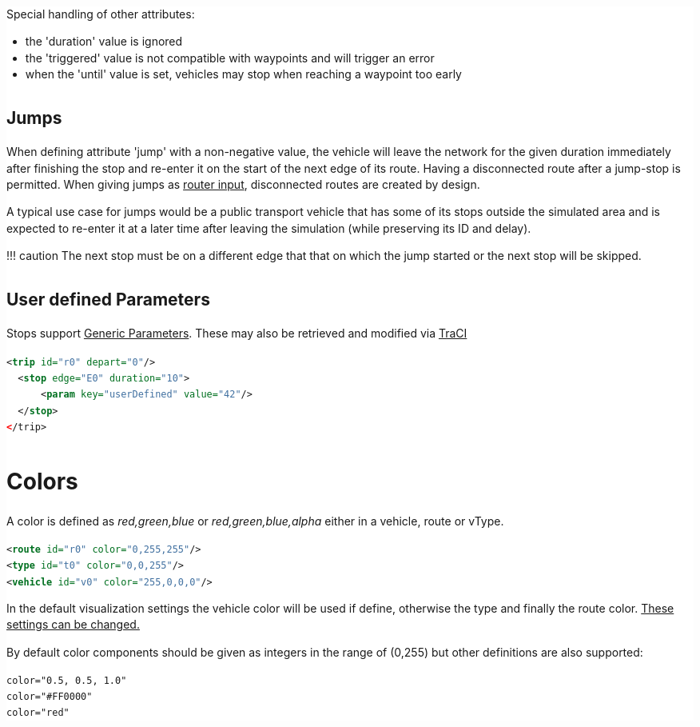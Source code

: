 Special handling of other attributes:

- the 'duration' value is ignored
- the 'triggered' value is not compatible with waypoints and will trigger an error
- when the 'until' value is set, vehicles may stop when reaching a waypoint too early

## Jumps
When defining attribute 'jump' with a non-negative value, the vehicle will leave the network for the given duration immediately after finishing the stop and re-enter it on the start of the next edge of its route. Having a disconnected route after a jump-stop is permitted. When giving jumps as [router input](Demand/Shortest_or_Optimal_Path_Routing.md#routing_between_stops), disconnected routes are created by design.

A typical use case for jumps would be a public transport vehicle that has some of its stops outside the simulated area and is expected to re-enter it at a later time after leaving the simulation  (while preserving its ID and delay).

!!! caution
    The next stop must be on a different edge that that on which the jump started or the next stop will be skipped.

## User defined Parameters

Stops support [Generic Parameters](Simulation/GenericParameters.md). These may also be retrieved and modified via [TraCI](TraCI/Vehicle_Value_Retrieval.md)

```xml
<trip id="r0" depart="0"/>
  <stop edge="E0" duration="10">
      <param key="userDefined" value="42"/>
  </stop>
</trip>
```

# Colors

A color is defined as *red,green,blue* or *red,green,blue,alpha* either
in a vehicle, route or vType.

```xml
<route id="r0" color="0,255,255"/>
<type id="t0" color="0,0,255"/>
<vehicle id="v0" color="255,0,0,0"/>
```

In the default visualization settings the vehicle color will be used if
define, otherwise the type and finally the route color. [These settings can be changed.](sumo-gui.md#vehicle_visualisation_settings)

By default color components should be given as integers in the range of
(0,255) but other definitions are also supported:

```xml
color="0.5, 0.5, 1.0"
color="#FF0000"
color="red"
```
